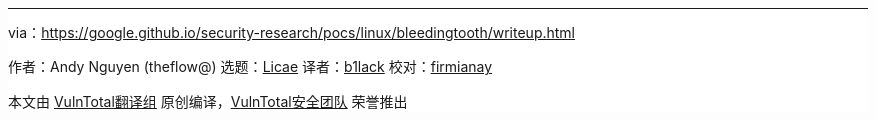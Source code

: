 --------------

via：https://google.github.io/security-research/pocs/linux/bleedingtooth/writeup.html

作者：Andy Nguyen (theflow@)
选题：[Licae](https://github.com/Licae)
译者：[b1lack](https://github.com/b1lack)
校对：[firmianay](https://github.com/firmianay)

本文由 [VulnTotal翻译组](https://github.com/VulnTotal-Team/TranslateProject) 原创编译，[VulnTotal安全团队](https://github.com/VulnTotal-Team) 荣誉推出

[1]: https://github.com/google/syzkaller
[2]: https://www.armis.com/research/bleedingbit
[3]: https://knobattack.com
[4]: https://www.armis.com/blueborne
[5]: https://insinuator.net/2020/04/cve-2020-0022-an-android-8-0-9-0-bluetooth-zero-click-rce-bluefrag
[6]: https://youtu.be/qPYrLRausSw
[7]: http://www.bluez.org
[8]: https://www.intel.com/content/www/us/en/security-center/advisory/intel-sa-00435.html
[9]: https://github.com/google/security-research/security/advisories/GHSA-ccx2-w2r4-x649
[10]: https://git.kernel.org/pub/scm/linux/kernel/git/bluetooth/bluetooth-next.git/commit/?id=a2ec905d1e160a33b2e210e45ad30445ef26ce0e
[11]: htts://github.com/google/security-research/security/advisories/GHSA-7mh3-gq28-gfrq
[12]: https://github.com/google/security-research/security/advisories/GHSA-h637-c88j-47wq
[13]: https://git.kernel.org/pub/scm/linux/kernel/git/bluetooth/bluetooth-next.git/commit/?id=eddb7732119d53400f48a02536a84c509692faa8
[14]: https://git.kernel.org/pub/scm/linux/kernel/git/bluetooth/bluetooth-next.git/commit/?id=f19425641cb2572a33cb074d5e30283720bd4d22
[15]: https://git.kernel.org/pub/scm/linux/kernel/git/bluetooth/bluetooth-next.git/commit/?id=b176dd0ef6afcb3bca24f41d78b0d0b731ec2d08
[16]: https://git.kernel.org/pub/scm/linux/kernel/git/bluetooth/bluetooth-next.git/commit/?id=b560a208cda0297fef6ff85bbfd58a8f0a52a543
[17]: https://git.kernel.org/pub/scm/linux/kernel/git/torvalds/linux.git/tree/scripts/extract-vmlinux
[18]: https://github.com/JonathanSalwan/ROPgadget
[19]: https://a13xp0p0v.github.io/2020/02/15/CVE-2019-18683.html
[20]: http://www.bluez.org/development/credits
[21]: https://git.kernel.org/pub/scm/linux/kernel/git/bluetooth/bluetooth-next.git/commit/net/bluetooth?id=f19425641cb2572a33cb074d5e30283720bd4d22
[22]: https://git.kernel.org/pub/scm/linux/kernel/git/next/linux-next.git/commit/net/bluetooth?id=2bd056f550808eaa2c34a14169c99f81ead083a7
[23]: https://git.kernel.org/pub/scm/linux/kernel/git/bluetooth/bluetooth-next.git/commit/net/bluetooth?id=b176dd0ef6afcb3bca24f41d78b0d0b731ec2d08
[24]: https://github.com/google/syzkaller/commits?author=TheOfficialFloW
[25]: https://git.kernel.org/pub/scm/linux/kernel/git/bluetooth/bluetooth-next.git/commit/?id=b50dc237ac04d499ad4f3a92632470a9eb844f7d
[26]: https://git.kernel.org/pub/scm/linux/kernel/git/bluetooth/bluetooth-next.git/commit/?id=cafd472a10ff3bccd8afd25a69f20a491cd8d7b8
[27]: https://git.kernel.org/pub/scm/linux/kernel/git/bluetooth/bluetooth-next.git/commit/?id=51c19bf3d5cfaa66571e4b88ba2a6f6295311101


[#]: subject: "BleedingTooth: Linux Bluetooth Zero-Click Remote Code Execution"
[#]: via: "https://google.github.io/security-research/pocs/linux/bleedingtooth/writeup.html"
[#]: author: "Andy Nguyen (theflow@)"
[#]: collector: "Licae"
[#]: translator: "b1lack"
[#]: reviewer: "firmianay"
[#]: publisher: "firmianay"
[#]: url: " "
